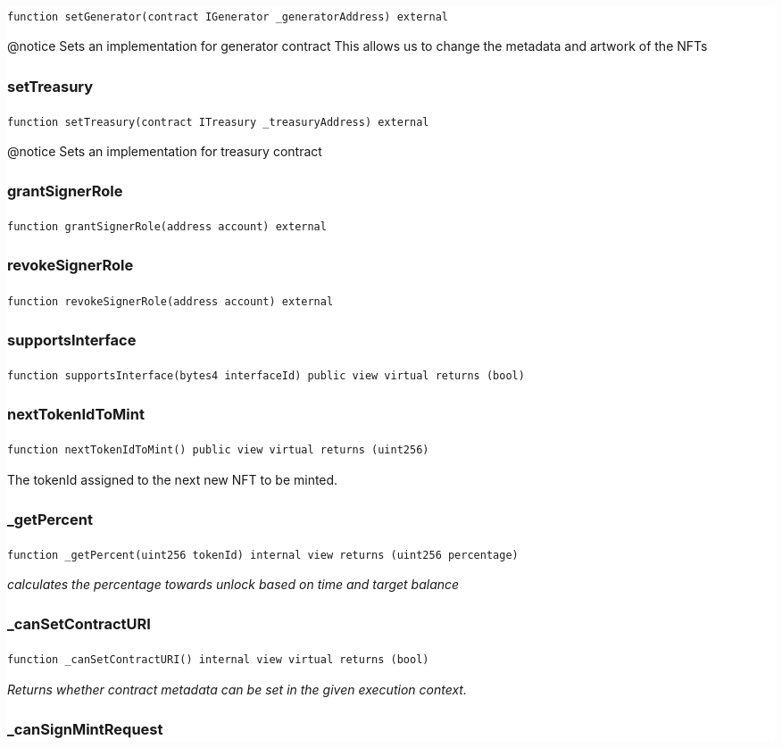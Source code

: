 ```solidity
function setGenerator(contract IGenerator _generatorAddress) external
```

@notice         Sets an implementation for generator contract
                 This allows us to change the metadata and artwork of the NFTs

### setTreasury

```solidity
function setTreasury(contract ITreasury _treasuryAddress) external
```

@notice         Sets an implementation for treasury contract

### grantSignerRole

```solidity
function grantSignerRole(address account) external
```

### revokeSignerRole

```solidity
function revokeSignerRole(address account) external
```

### supportsInterface

```solidity
function supportsInterface(bytes4 interfaceId) public view virtual returns (bool)
```

### nextTokenIdToMint

```solidity
function nextTokenIdToMint() public view virtual returns (uint256)
```

The tokenId assigned to the next new NFT to be minted.

### _getPercent

```solidity
function _getPercent(uint256 tokenId) internal view returns (uint256 percentage)
```

_calculates the percentage towards unlock based on time and target balance_

### _canSetContractURI

```solidity
function _canSetContractURI() internal view virtual returns (bool)
```

_Returns whether contract metadata can be set in the given execution context._

### _canSignMintRequest
